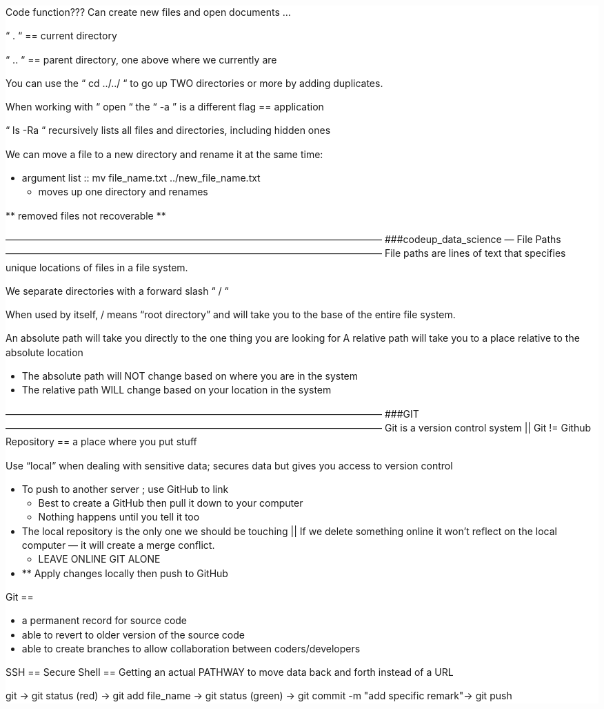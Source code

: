 Code function??? Can create new files and open documents … 

“ . “ == current directory

“ .. “ == parent directory, one above where we currently are

You can use the “ cd ../../ “ to go up TWO directories or more by adding duplicates.

When working with “ open “ the “ -a ” is a different flag == application

“ ls -Ra “ recursively lists all files and directories, including hidden ones

We can move a file to a new directory and rename it at the same time: 
* argument list :: mv file_name.txt ../new_file_name.txt
    * moves up one directory and renames

** removed files not recoverable **

———————————————————————————————————————
###codeup_data_science — File Paths
———————————————————————————————————————
File paths are lines of text that specifies unique locations of files in a file system.

We separate directories with a forward slash “ / “

When used by itself, / means “root directory” and will take you to the base of the entire file system.

An absolute path will take you directly to the one thing you are looking for
A relative path will take you to a place relative to the absolute location
* The absolute path will NOT change based on where you are in the system
* The relative path WILL change based on your location in the system

———————————————————————————————————————
###GIT
———————————————————————————————————————
Git is a version control system || Git != Github
Repository == a place where you put stuff

Use “local” when dealing with sensitive data; secures data but gives you access to version control
* To push to another server ; use GitHub to link
    * Best to create a GitHub then pull it down to your computer
    * Nothing happens until you tell it too
* The local repository is the only one we should be touching || If we delete something online it won’t reflect on the local computer — it will create a merge conflict.
    * LEAVE ONLINE GIT ALONE
* ** Apply changes locally then push to GitHub

Git == 

* a permanent record for source code
* able to revert to older version of the source code
* able to create branches to allow collaboration between coders/developers

SSH == Secure Shell == Getting an actual PATHWAY to move data back and forth instead of a URL

git -> git status (red) -> git add file_name -> git status (green) -> git commit -m "add specific remark"-> git push
